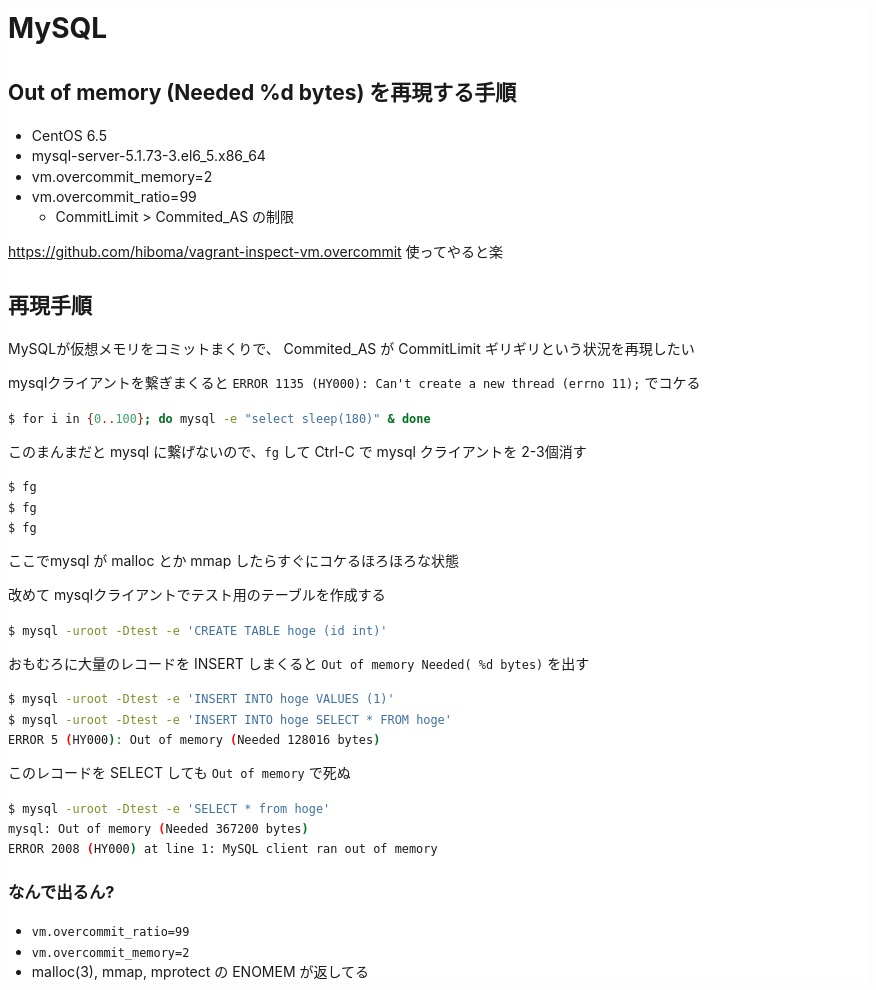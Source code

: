 # MySQL

## Out of memory (Needed %d bytes) を再現する手順

 * CentOS 6.5
 * mysql-server-5.1.73-3.el6_5.x86_64
 * vm.overcommit_memory=2
 * vm.overcommit_ratio=99
   * CommitLimit > Commited_AS の制限

https://github.com/hiboma/vagrant-inspect-vm.overcommit 使ってやると楽

## 再現手順

MySQLが仮想メモリをコミットまくりで、 Commited_AS が CommitLimit ギリギリという状況を再現したい

mysqlクライアントを繋ぎまくると `ERROR 1135 (HY000): Can't create a new thread (errno 11);` でコケる

```sh
$ for i in {0..100}; do mysql -e "select sleep(180)" & done
```

このまんまだと mysql に繋げないので、`fg` して Ctrl-C で mysql クライアントを 2-3個消す

```sh
$ fg
$ fg
$ fg
```

ここでmysql が malloc とか mmap したらすぐにコケるほろほろな状態

改めて mysqlクライアントでテスト用のテーブルを作成する

```sh
$ mysql -uroot -Dtest -e 'CREATE TABLE hoge (id int)'
```

おもむろに大量のレコードを INSERT しまくると `Out of memory Needed( %d bytes)` を出す

```sh
$ mysql -uroot -Dtest -e 'INSERT INTO hoge VALUES (1)'
$ mysql -uroot -Dtest -e 'INSERT INTO hoge SELECT * FROM hoge'
ERROR 5 (HY000): Out of memory (Needed 128016 bytes)
```

このレコードを SELECT しても `Out of memory` で死ぬ

```sh
$ mysql -uroot -Dtest -e 'SELECT * from hoge'
mysql: Out of memory (Needed 367200 bytes)
ERROR 2008 (HY000) at line 1: MySQL client ran out of memory
```

### なんで出るん?

 * `vm.overcommit_ratio=99`
 * `vm.overcommit_memory=2`
 * malloc(3), mmap, mprotect の ENOMEM が返してる
